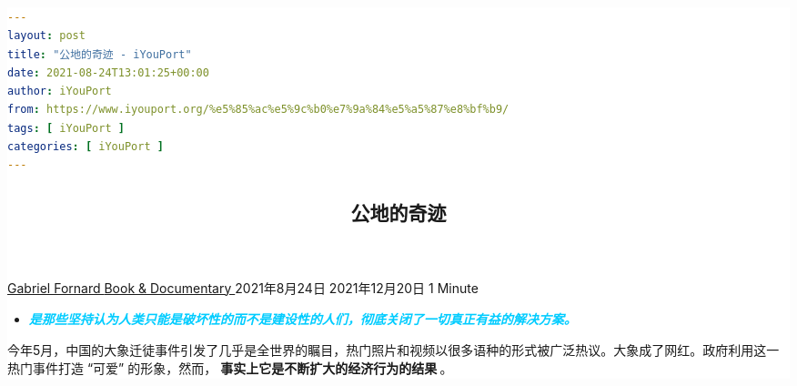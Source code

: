 ```yaml
---
layout: post
title: "公地的奇迹 - iYouPort"
date: 2021-08-24T13:01:25+00:00
author: iYouPort
from: https://www.iyouport.org/%e5%85%ac%e5%9c%b0%e7%9a%84%e5%a5%87%e8%bf%b9/
tags: [ iYouPort ]
categories: [ iYouPort ]
---
```


<article class="post-16980 post type-post status-publish format-standard has-post-thumbnail hentry category-book-documentary tag-books" id="post-16980">
 <header class="entry-header">
  <h1 class="entry-title">
   公地的奇迹
  </h1>
 </header>
 <div class="entry-meta">
  <span class="byline">
   <a href="https://www.iyouport.org/author/gabrielfornard/" rel="author" title="文章作者 Gabriel Fornard">
    Gabriel Fornard
   </a>
  </span>
  <span class="cat-links">
   <a href="https://www.iyouport.org/category/book-documentary/" rel="category tag">
    Book &amp; Documentary
   </a>
  </span>
  <span class="published-on">
   <time class="entry-date published" datetime="2021-08-24T21:01:25+08:00">
    2021年8月24日
   </time>
   <time class="updated" datetime="2021-12-20T00:57:31+08:00">
    2021年12月20日
   </time>
  </span>
  <span class="word-count">
   1 Minute
  </span>
 </div>
 <div class="entry-content">
  <section class="section section--body">
   <ul>
    <li class="section-divider">
     <em style="color: #00ccff;">
      <strong>
       是那些坚持认为人类只能是破坏性的而不是建设性的人们，彻底关闭了一切真正有益的解决方案。
      </strong>
     </em>
    </li>
   </ul>
   <div class="section-content">
    <div class="section-inner sectionLayout--insetColumn">
     <p data-pm-context="[]">
      今年5月，中国的大象迁徒事件引发了几乎是全世界的瞩目，热门照片和视频以很多语种的形式被广泛热议。大象成了网红。政府利用这一热门事件打造 “可爱” 的形象，然而，
      <strong>
       事实上它是不断扩大的经济行为的结果
      </strong>
      。
     </p>
     <p>